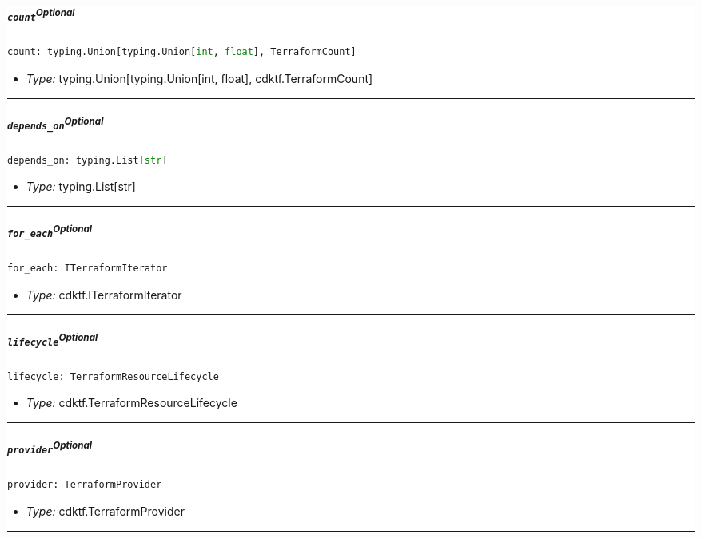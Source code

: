 ##### `count`<sup>Optional</sup> <a name="count" id="rhizo-co-terraform-provider-oci.dataOciApigatewayUsagePlan.DataOciApigatewayUsagePlan.property.count"></a>

```python
count: typing.Union[typing.Union[int, float], TerraformCount]
```

- *Type:* typing.Union[typing.Union[int, float], cdktf.TerraformCount]

---

##### `depends_on`<sup>Optional</sup> <a name="depends_on" id="rhizo-co-terraform-provider-oci.dataOciApigatewayUsagePlan.DataOciApigatewayUsagePlan.property.dependsOn"></a>

```python
depends_on: typing.List[str]
```

- *Type:* typing.List[str]

---

##### `for_each`<sup>Optional</sup> <a name="for_each" id="rhizo-co-terraform-provider-oci.dataOciApigatewayUsagePlan.DataOciApigatewayUsagePlan.property.forEach"></a>

```python
for_each: ITerraformIterator
```

- *Type:* cdktf.ITerraformIterator

---

##### `lifecycle`<sup>Optional</sup> <a name="lifecycle" id="rhizo-co-terraform-provider-oci.dataOciApigatewayUsagePlan.DataOciApigatewayUsagePlan.property.lifecycle"></a>

```python
lifecycle: TerraformResourceLifecycle
```

- *Type:* cdktf.TerraformResourceLifecycle

---

##### `provider`<sup>Optional</sup> <a name="provider" id="rhizo-co-terraform-provider-oci.dataOciApigatewayUsagePlan.DataOciApigatewayUsagePlan.property.provider"></a>

```python
provider: TerraformProvider
```

- *Type:* cdktf.TerraformProvider

---
